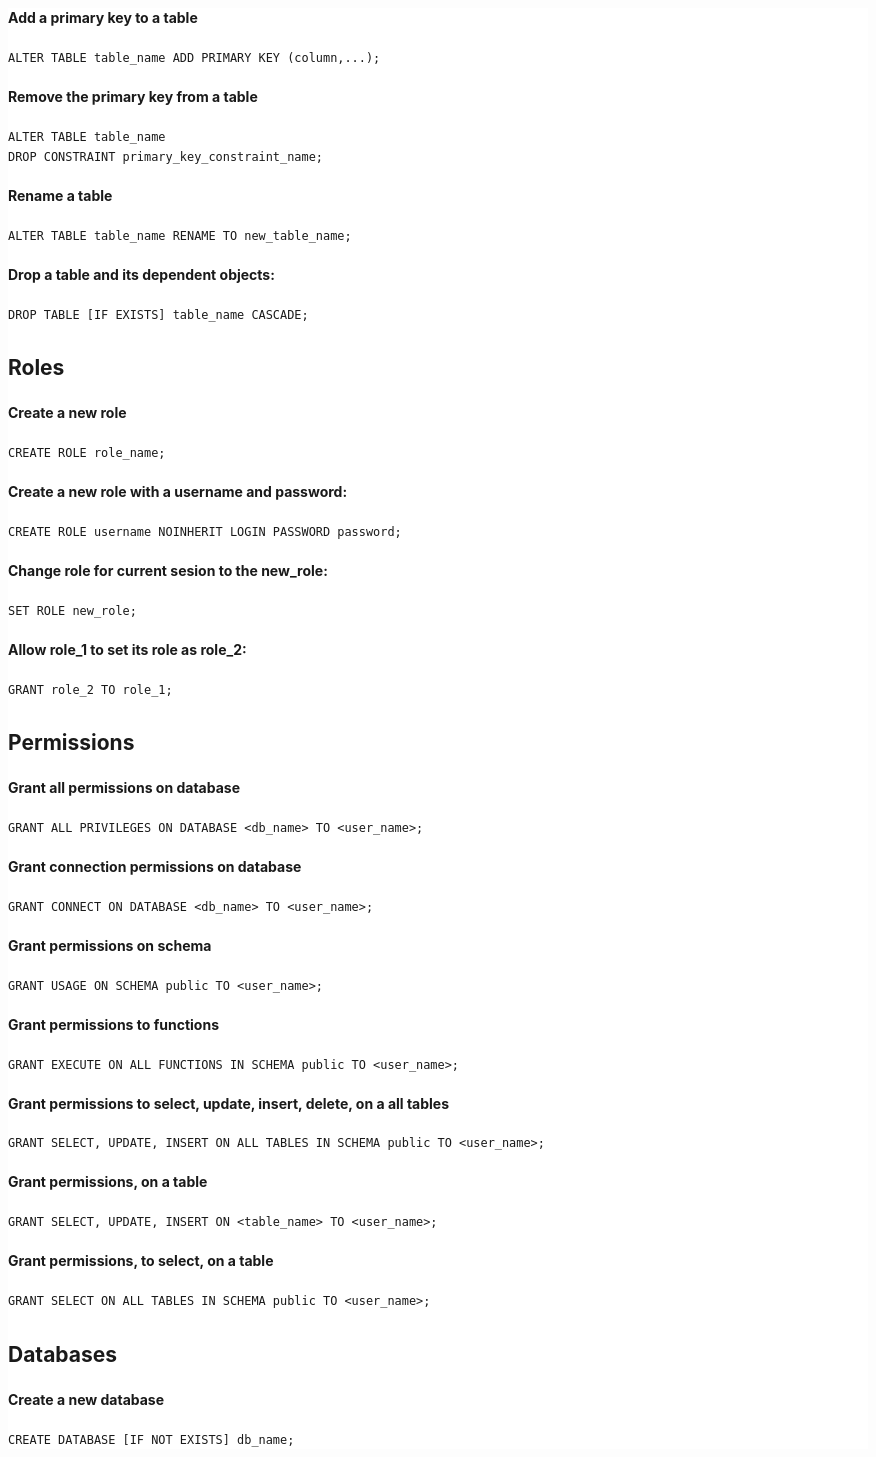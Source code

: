 #### Add a primary key to a table
    ALTER TABLE table_name ADD PRIMARY KEY (column,...);

#### Remove the primary key from a table
    ALTER TABLE table_name
    DROP CONSTRAINT primary_key_constraint_name;

#### Rename a table
    ALTER TABLE table_name RENAME TO new_table_name;

#### Drop a table and its dependent objects:
    DROP TABLE [IF EXISTS] table_name CASCADE;

## Roles
#### Create a new role
    CREATE ROLE role_name;

#### Create a new role with a username and password:
    CREATE ROLE username NOINHERIT LOGIN PASSWORD password;

#### Change role for current sesion to the new_role:
    SET ROLE new_role;

#### Allow role_1 to set its role as role_2:
    GRANT role_2 TO role_1;

## Permissions
#### Grant all permissions on database
    GRANT ALL PRIVILEGES ON DATABASE <db_name> TO <user_name>;

#### Grant connection permissions on database
    GRANT CONNECT ON DATABASE <db_name> TO <user_name>;

#### Grant permissions on schema
    GRANT USAGE ON SCHEMA public TO <user_name>;

#### Grant permissions to functions
    GRANT EXECUTE ON ALL FUNCTIONS IN SCHEMA public TO <user_name>;

#### Grant permissions to select, update, insert, delete, on a all tables
    GRANT SELECT, UPDATE, INSERT ON ALL TABLES IN SCHEMA public TO <user_name>;

#### Grant permissions, on a table
    GRANT SELECT, UPDATE, INSERT ON <table_name> TO <user_name>;

#### Grant permissions, to select, on a table
    GRANT SELECT ON ALL TABLES IN SCHEMA public TO <user_name>;

## Databases
#### Create a new database
    CREATE DATABASE [IF NOT EXISTS] db_name;
